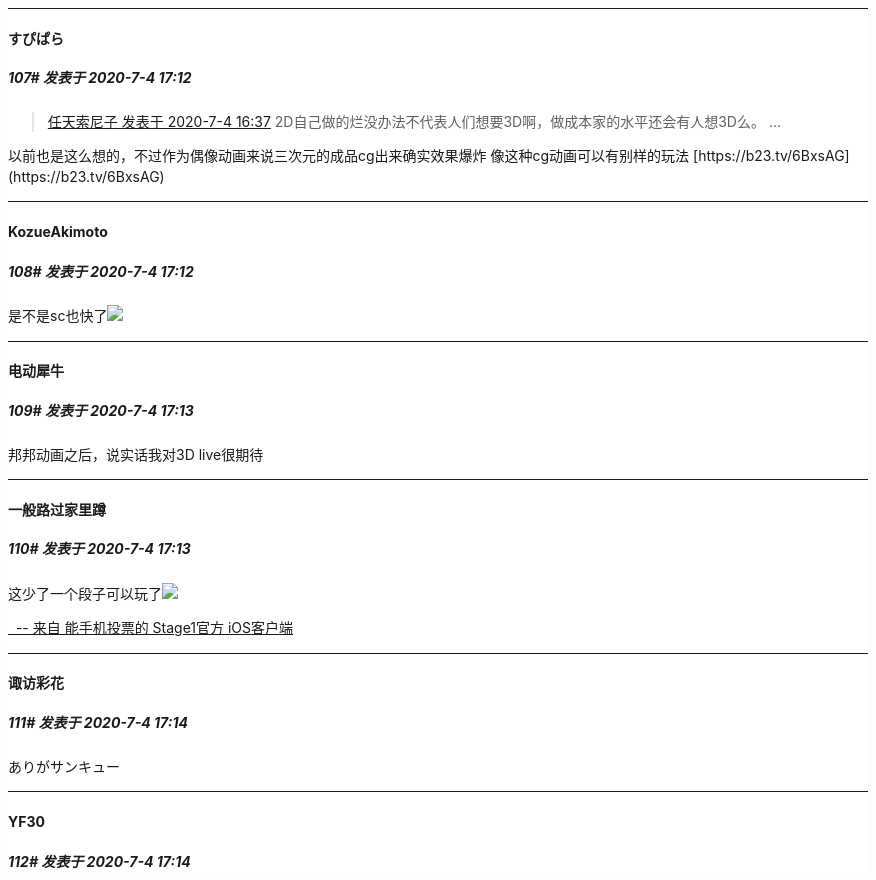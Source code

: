 
-----

####  すぴぱら  
##### 107#       发表于 2020-7-4 17:12


<blockquote><a href="httphttps://bbs.saraba1st.com/2b/forum.php?mod=redirect&amp;goto=findpost&amp;pid=48065884&amp;ptid=1945828" target="_blank">任天索尼子 发表于 2020-7-4 16:37</a>
2D自己做的烂没办法不代表人们想要3D啊，做成本家的水平还会有人想3D么。 ...</blockquote>
以前也是这么想的，不过作为偶像动画来说三次元的成品cg出来确实效果爆炸
像这种cg动画可以有别样的玩法
[https://b23.tv/6BxsAG](https://b23.tv/6BxsAG)


-----

####  KozueAkimoto  
##### 108#       发表于 2020-7-4 17:12


是不是sc也快了<img src="https://static.saraba1st.com/image/smiley/face2017/067.png" referrerpolicy="no-referrer">


-----

####  电动犀牛  
##### 109#       发表于 2020-7-4 17:13


邦邦动画之后，说实话我对3D live很期待


-----

####  一般路过家里蹲  
##### 110#       发表于 2020-7-4 17:13


这少了一个段子可以玩了<img src="https://static.saraba1st.com/image/smiley/face2017/037.png" referrerpolicy="no-referrer">

[  -- 来自 能手机投票的 Stage1官方 iOS客户端](https://itunes.apple.com/fi/app/saraba1st/id1221237470?mt=8)


-----

####  诹访彩花  
##### 111#       发表于 2020-7-4 17:14


ありがサンキュー


-----

####  YF30  
##### 112#       发表于 2020-7-4 17:14
